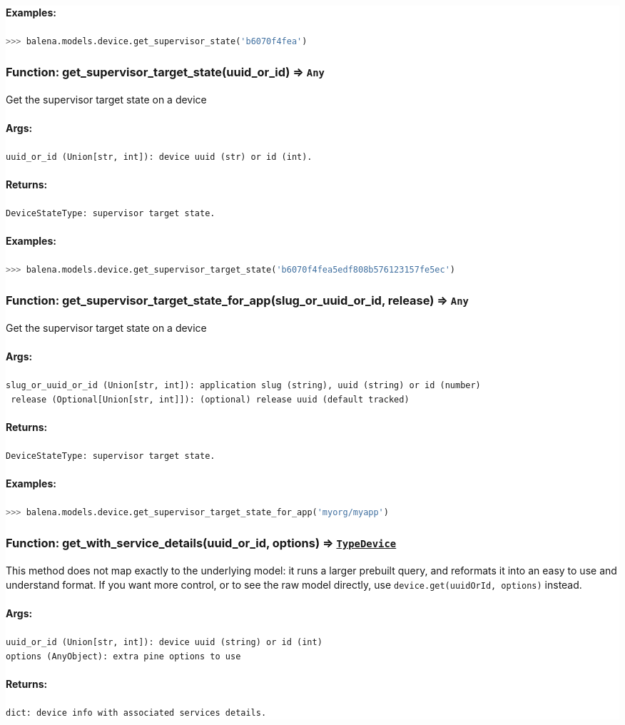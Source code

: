 #### Examples:
```python
>>> balena.models.device.get_supervisor_state('b6070f4fea')
```

<a name="device.get_supervisor_target_state"></a>
### Function: get_supervisor_target_state(uuid_or_id) ⇒ <code>Any</code>

Get the supervisor target state on a device

#### Args:
    uuid_or_id (Union[str, int]): device uuid (str) or id (int).

#### Returns:
    DeviceStateType: supervisor target state.

#### Examples:
```python
>>> balena.models.device.get_supervisor_target_state('b6070f4fea5edf808b576123157fe5ec')
```

<a name="device.get_supervisor_target_state_for_app"></a>
### Function: get_supervisor_target_state_for_app(slug_or_uuid_or_id, release) ⇒ <code>Any</code>

Get the supervisor target state on a device

#### Args:
    slug_or_uuid_or_id (Union[str, int]): application slug (string), uuid (string) or id (number)
     release (Optional[Union[str, int]]): (optional) release uuid (default tracked)
#### Returns:
    DeviceStateType: supervisor target state.

#### Examples:
```python
>>> balena.models.device.get_supervisor_target_state_for_app('myorg/myapp')
```

<a name="device.get_with_service_details"></a>
### Function: get_with_service_details(uuid_or_id, options) ⇒ [<code>TypeDevice</code>](#typedevice)

This method does not map exactly to the underlying model: it runs a
larger prebuilt query, and reformats it into an easy to use and
understand format. If you want more control, or to see the raw model
directly, use `device.get(uuidOrId, options)` instead.

#### Args:
    uuid_or_id (Union[str, int]): device uuid (string) or id (int)
    options (AnyObject): extra pine options to use

#### Returns:
    dict: device info with associated services details.
